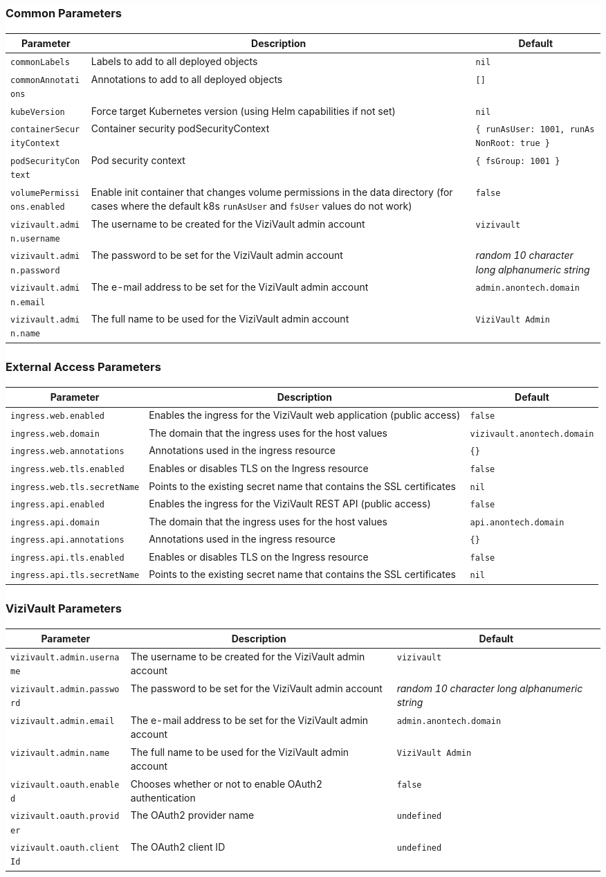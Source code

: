 ### Common Parameters

| Parameter                             | Description                                                                                                                                                                                    | Default                                                 |
|---------------------------------------|------------------------------------------------------------------------------------------------------------------------------------------------------------------------------------------------|---------------------------------------------------------|
| `commonLabels`                        | Labels to add to all deployed objects                                                                                                                                                          | `nil`                                                   |
| `commonAnnotations`                   | Annotations to add to all deployed objects                                                                                                                                                     | `[]`                                                    |
| `kubeVersion`                         | Force target Kubernetes version (using Helm capabilities if not set)                                                                                                                           | `nil`                                                   |
| `containerSecurityContext`            | Container security podSecurityContext                                                                                                                                                          | `{ runAsUser: 1001, runAsNonRoot: true }`               |
| `podSecurityContext`                  | Pod security context                                                                                                                                                                           | `{ fsGroup: 1001 }`                                     |
| `volumePermissions.enabled`           | Enable init container that changes volume permissions in the data directory (for cases where the default k8s `runAsUser` and `fsUser` values do not work)                                      | `false`                                                 |
| `vizivault.admin.username` | The username to be created for the ViziVault admin account   | `vizivault`                                    |
| `vizivault.admin.password` | The password to be set for the ViziVault admin account       | _random 10 character long alphanumeric string_ |
| `vizivault.admin.email`    | The e-mail address to be set for the ViziVault admin account | `admin.anontech.domain`                        |
| `vizivault.admin.name`     | The full name to be used for the ViziVault admin account     | `ViziVault Admin`                              |


### External Access Parameters

| Parameter                    | Description                                                           | Default                     |
|------------------------------|-----------------------------------------------------------------------|-----------------------------|
| `ingress.web.enabled`        | Enables the ingress for the ViziVault web application (public access) | `false`                     |
| `ingress.web.domain`         | The domain that the ingress uses for the host values                  | `vizivault.anontech.domain` |
| `ingress.web.annotations`    | Annotations used in the ingress resource                              | `{}`                        |
| `ingress.web.tls.enabled`    | Enables or disables TLS on the Ingress resource                       | `false`                     |
| `ingress.web.tls.secretName` | Points to the existing secret name that contains the SSL certificates | `nil`                       |
| `ingress.api.enabled`        | Enables the ingress for the ViziVault REST API (public access)        | `false`                     |
| `ingress.api.domain`         | The domain that the ingress uses for the host values                  | `api.anontech.domain`       |
| `ingress.api.annotations`    | Annotations used in the ingress resource                              | `{}`                        |
| `ingress.api.tls.enabled`    | Enables or disables TLS on the Ingress resource                       | `false`                     |
| `ingress.api.tls.secretName` | Points to the existing secret name that contains the SSL certificates | `nil`                       |

### ViziVault Parameters
| Parameter                      | Description                                                  | Default                                        |
|--------------------------------|--------------------------------------------------------------|------------------------------------------------|
| `vizivault.admin.username`     | The username to be created for the ViziVault admin account   | `vizivault`                                    |
| `vizivault.admin.password`     | The password to be set for the ViziVault admin account       | _random 10 character long alphanumeric string_ |
| `vizivault.admin.email`        | The e-mail address to be set for the ViziVault admin account | `admin.anontech.domain`                        |
| `vizivault.admin.name`         | The full name to be used for the ViziVault admin account     | `ViziVault Admin`                              |
| `vizivault.oauth.enabled`      | Chooses whether or not to enable OAuth2 authentication       | `false`                                        |
| `vizivault.oauth.provider`     | The OAuth2 provider name                                     | `undefined`                                    |
| `vizivault.oauth.clientId`     | The OAuth2 client ID                                         | `undefined`                                    |